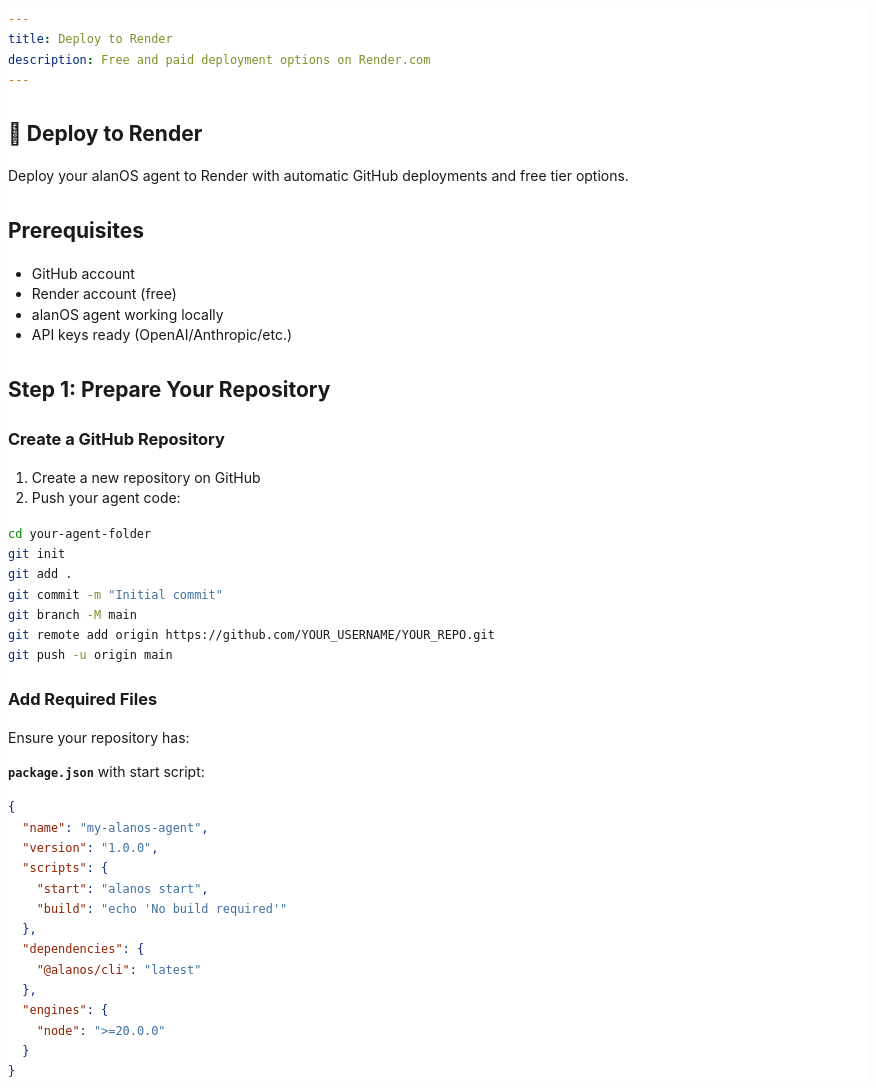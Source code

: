 ```yaml
---
title: Deploy to Render
description: Free and paid deployment options on Render.com
---
```


## 🎨 Deploy to Render

Deploy your alanOS agent to Render with automatic GitHub deployments and free tier options.

## Prerequisites

- GitHub account
- Render account (free)
- alanOS agent working locally
- API keys ready (OpenAI/Anthropic/etc.)

## Step 1: Prepare Your Repository

### Create a GitHub Repository

1. Create a new repository on GitHub
2. Push your agent code:

```bash
cd your-agent-folder
git init
git add .
git commit -m "Initial commit"
git branch -M main
git remote add origin https://github.com/YOUR_USERNAME/YOUR_REPO.git
git push -u origin main
```

### Add Required Files

Ensure your repository has:

**`package.json`** with start script:

```json
{
  "name": "my-alanos-agent",
  "version": "1.0.0",
  "scripts": {
    "start": "alanos start",
    "build": "echo 'No build required'"
  },
  "dependencies": {
    "@alanos/cli": "latest"
  },
  "engines": {
    "node": ">=20.0.0"
  }
}
```
